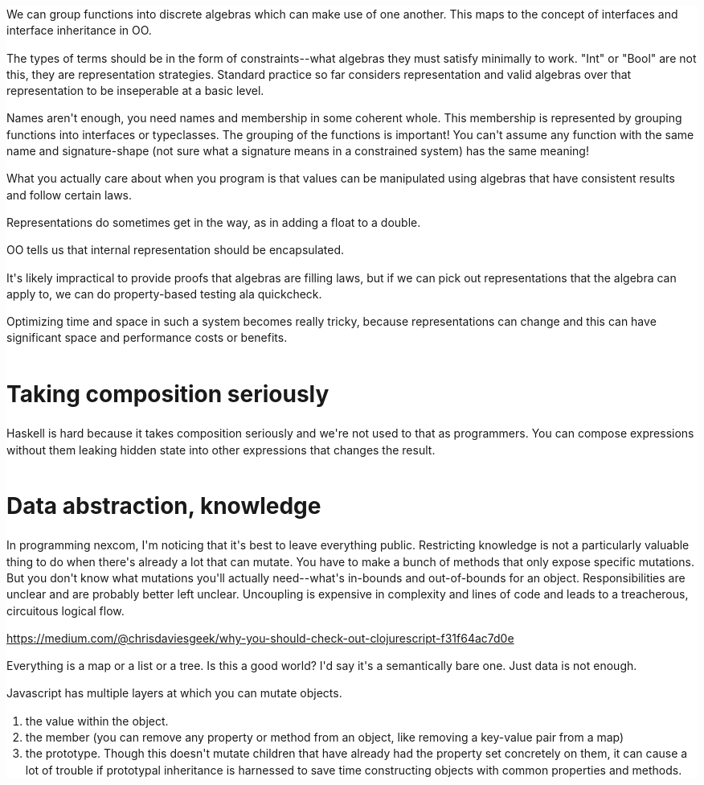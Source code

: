 We can group functions into discrete algebras which can make use of one another. This maps to the concept of interfaces and interface inheritance in OO.

The types of terms should be in the form of constraints--what algebras they must satisfy minimally to work. "Int" or "Bool" are not this, they are representation strategies. Standard practice so far considers representation and valid algebras over that representation to be inseperable at a basic level. 

Names aren't enough, you need names and membership in some coherent whole. This membership is represented by grouping functions into interfaces or typeclasses. The grouping of the functions is important! You can't assume any function with the same name and signature-shape (not sure what a signature means in a constrained system) has the same meaning!

What you actually care about when you program is that values can be manipulated using algebras that have consistent results and follow certain laws.

Representations do sometimes get in the way, as in adding a float to a double.

OO tells us that internal representation should be encapsulated.

It's likely impractical to provide proofs that algebras are filling laws, but if we can pick out representations that the algebra can apply to, we can do property-based testing ala quickcheck.

Optimizing time and space in such a system becomes really tricky, because representations can change and this can have significant space and performance costs or benefits.


# Taking composition seriously

Haskell is hard because it takes composition seriously and we're not used to that as programmers. You can compose expressions without them leaking hidden state into other expressions that changes the result.

# Data abstraction, knowledge

In programming nexcom, I'm noticing that it's best to leave everything public. Restricting knowledge is not a particularly valuable thing to do when there's already a lot that can mutate. You have to make a bunch of methods that only expose specific mutations. But you don't know what mutations you'll actually need--what's in-bounds and out-of-bounds for an object. Responsibilities are unclear and are probably better left unclear. Uncoupling is expensive in complexity and lines of code and leads to a treacherous, circuitous logical flow.

https://medium.com/@chrisdaviesgeek/why-you-should-check-out-clojurescript-f31f64ac7d0e

Everything is a map or a list or a tree. Is this a good world? I'd say it's a semantically bare one. Just data is not enough. 

Javascript has multiple layers at which you can mutate objects.
1. the value within the object.
1. the member (you can remove any property or method from an object, like removing a key-value pair from a map)
1. the prototype. Though this doesn't mutate children that have already had the property set concretely on them, it can cause a lot of trouble if prototypal inheritance is harnessed to save time constructing objects with common properties and methods.
